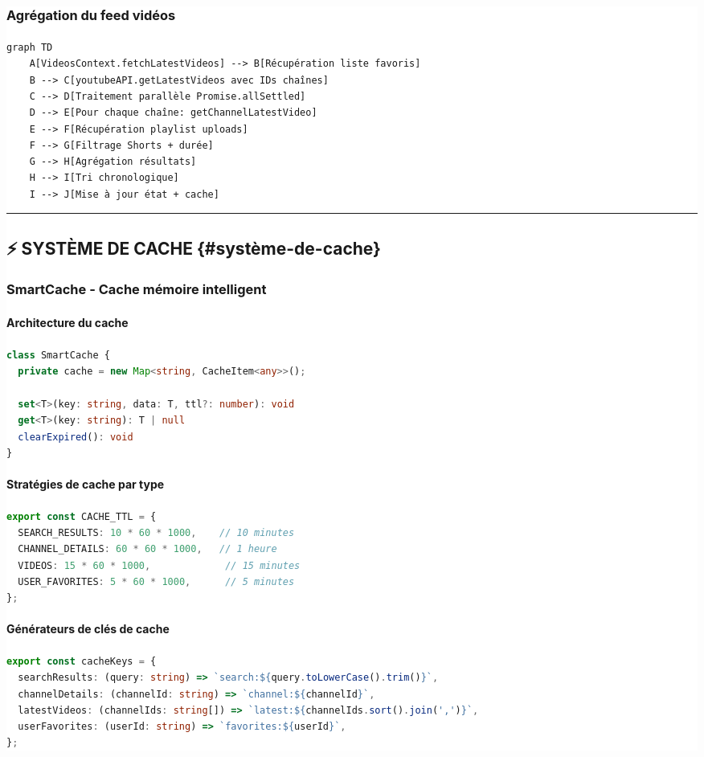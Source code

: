 ### **Agrégation du feed vidéos**

```mermaid
graph TD
    A[VideosContext.fetchLatestVideos] --> B[Récupération liste favoris]
    B --> C[youtubeAPI.getLatestVideos avec IDs chaînes]
    C --> D[Traitement parallèle Promise.allSettled]
    D --> E[Pour chaque chaîne: getChannelLatestVideo]
    E --> F[Récupération playlist uploads]
    F --> G[Filtrage Shorts + durée]
    G --> H[Agrégation résultats]
    H --> I[Tri chronologique]
    I --> J[Mise à jour état + cache]
```

---

## ⚡ SYSTÈME DE CACHE {#système-de-cache}

### **SmartCache - Cache mémoire intelligent**

#### **Architecture du cache**
```typescript
class SmartCache {
  private cache = new Map<string, CacheItem<any>>();
  
  set<T>(key: string, data: T, ttl?: number): void
  get<T>(key: string): T | null
  clearExpired(): void
}
```

#### **Stratégies de cache par type**
```typescript
export const CACHE_TTL = {
  SEARCH_RESULTS: 10 * 60 * 1000,    // 10 minutes
  CHANNEL_DETAILS: 60 * 60 * 1000,   // 1 heure
  VIDEOS: 15 * 60 * 1000,             // 15 minutes
  USER_FAVORITES: 5 * 60 * 1000,      // 5 minutes
};
```

#### **Générateurs de clés de cache**
```typescript
export const cacheKeys = {
  searchResults: (query: string) => `search:${query.toLowerCase().trim()}`,
  channelDetails: (channelId: string) => `channel:${channelId}`,
  latestVideos: (channelIds: string[]) => `latest:${channelIds.sort().join(',')}`,
  userFavorites: (userId: string) => `favorites:${userId}`,
};
```
